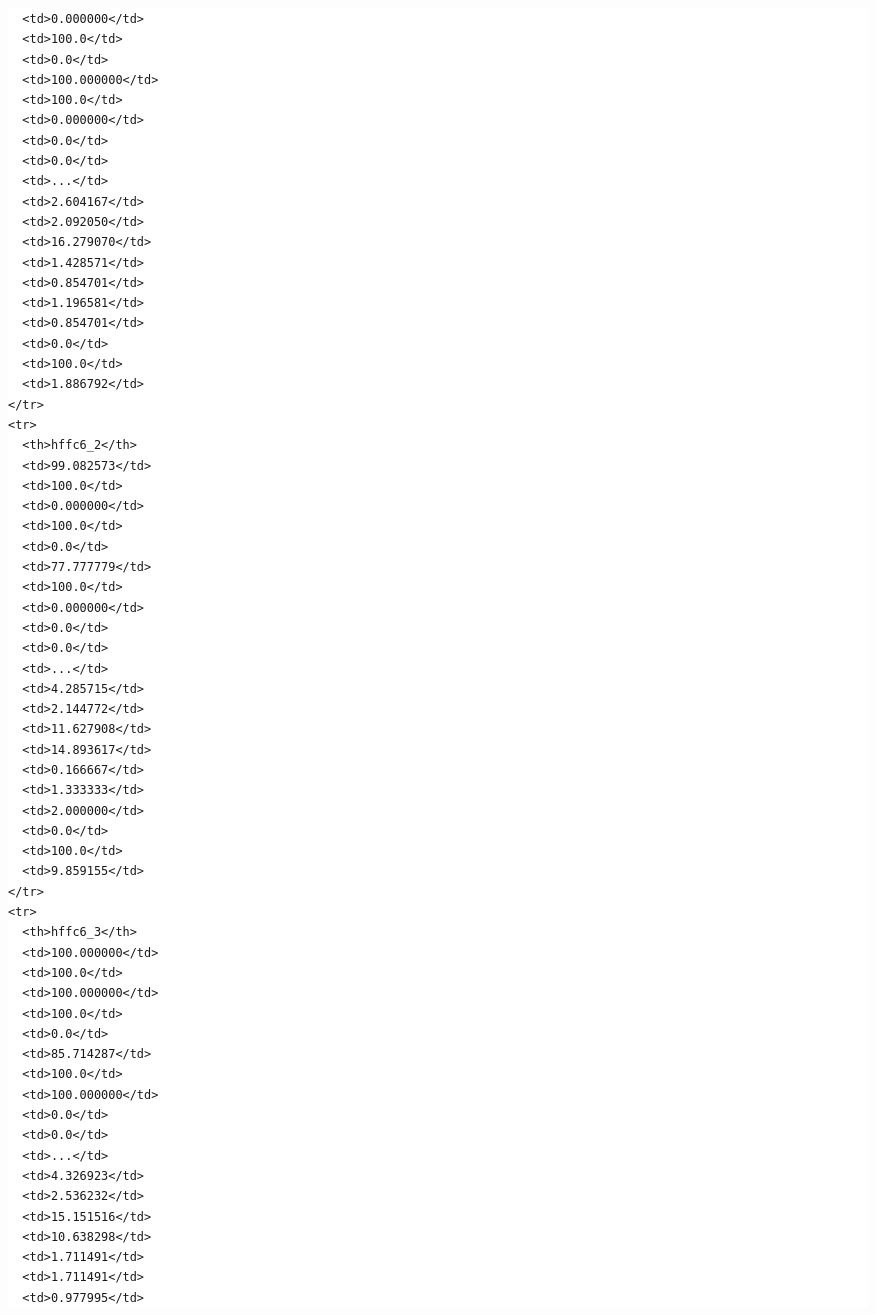       <td>0.000000</td>
      <td>100.0</td>
      <td>0.0</td>
      <td>100.000000</td>
      <td>100.0</td>
      <td>0.000000</td>
      <td>0.0</td>
      <td>0.0</td>
      <td>...</td>
      <td>2.604167</td>
      <td>2.092050</td>
      <td>16.279070</td>
      <td>1.428571</td>
      <td>0.854701</td>
      <td>1.196581</td>
      <td>0.854701</td>
      <td>0.0</td>
      <td>100.0</td>
      <td>1.886792</td>
    </tr>
    <tr>
      <th>hffc6_2</th>
      <td>99.082573</td>
      <td>100.0</td>
      <td>0.000000</td>
      <td>100.0</td>
      <td>0.0</td>
      <td>77.777779</td>
      <td>100.0</td>
      <td>0.000000</td>
      <td>0.0</td>
      <td>0.0</td>
      <td>...</td>
      <td>4.285715</td>
      <td>2.144772</td>
      <td>11.627908</td>
      <td>14.893617</td>
      <td>0.166667</td>
      <td>1.333333</td>
      <td>2.000000</td>
      <td>0.0</td>
      <td>100.0</td>
      <td>9.859155</td>
    </tr>
    <tr>
      <th>hffc6_3</th>
      <td>100.000000</td>
      <td>100.0</td>
      <td>100.000000</td>
      <td>100.0</td>
      <td>0.0</td>
      <td>85.714287</td>
      <td>100.0</td>
      <td>100.000000</td>
      <td>0.0</td>
      <td>0.0</td>
      <td>...</td>
      <td>4.326923</td>
      <td>2.536232</td>
      <td>15.151516</td>
      <td>10.638298</td>
      <td>1.711491</td>
      <td>1.711491</td>
      <td>0.977995</td>